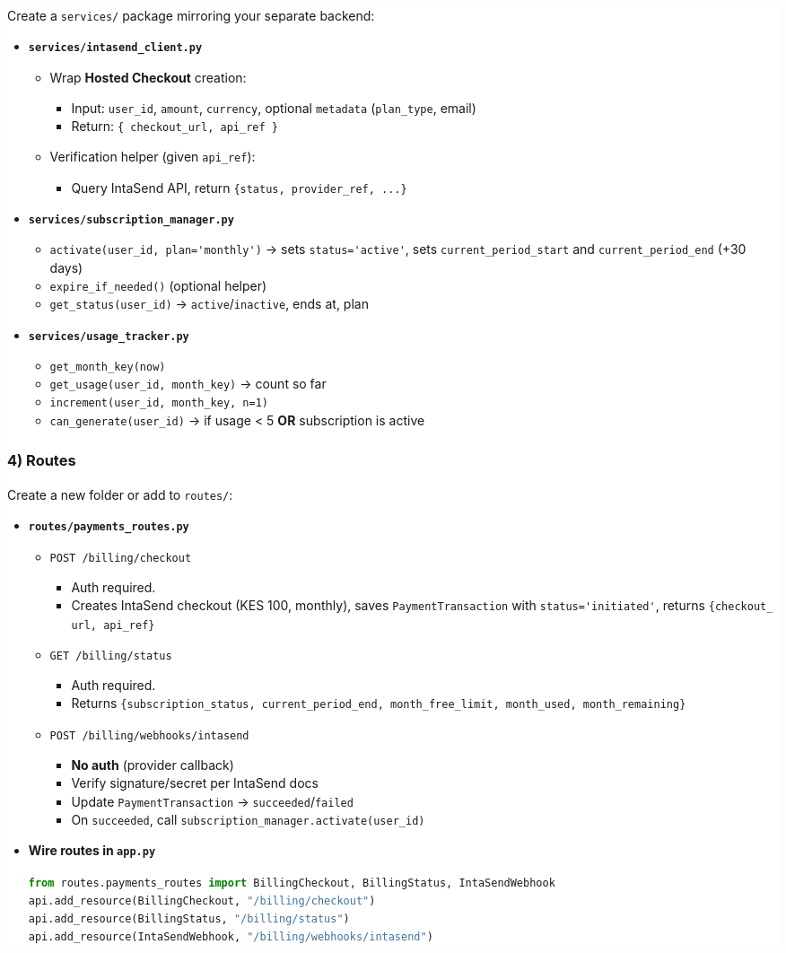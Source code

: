 Create a `services/` package mirroring your separate backend:

- **`services/intasend_client.py`**

  - Wrap **Hosted Checkout** creation:

    - Input: `user_id`, `amount`, `currency`, optional `metadata` (`plan_type`, email)
    - Return: `{ checkout_url, api_ref }`

  - Verification helper (given `api_ref`):

    - Query IntaSend API, return `{status, provider_ref, ...}`

- **`services/subscription_manager.py`**

  - `activate(user_id, plan='monthly')` → sets `status='active'`, sets `current_period_start` and `current_period_end` (+30 days)
  - `expire_if_needed()` (optional helper)
  - `get_status(user_id)` → `active`/`inactive`, ends at, plan

- **`services/usage_tracker.py`**

  - `get_month_key(now)`
  - `get_usage(user_id, month_key)` → count so far
  - `increment(user_id, month_key, n=1)`
  - `can_generate(user_id)` → if usage < 5 **OR** subscription is active

### 4) Routes

Create a new folder or add to `routes/`:

- **`routes/payments_routes.py`**

  - `POST /billing/checkout`

    - Auth required.
    - Creates IntaSend checkout (KES 100, monthly), saves `PaymentTransaction` with `status='initiated'`, returns `{checkout_url, api_ref}`

  - `GET /billing/status`

    - Auth required.
    - Returns `{subscription_status, current_period_end, month_free_limit, month_used, month_remaining}`

  - `POST /billing/webhooks/intasend`

    - **No auth** (provider callback)
    - Verify signature/secret per IntaSend docs
    - Update `PaymentTransaction` → `succeeded`/`failed`
    - On `succeeded`, call `subscription_manager.activate(user_id)`

- **Wire routes in `app.py`**

  ```python
  from routes.payments_routes import BillingCheckout, BillingStatus, IntaSendWebhook
  api.add_resource(BillingCheckout, "/billing/checkout")
  api.add_resource(BillingStatus, "/billing/status")
  api.add_resource(IntaSendWebhook, "/billing/webhooks/intasend")
  ```
